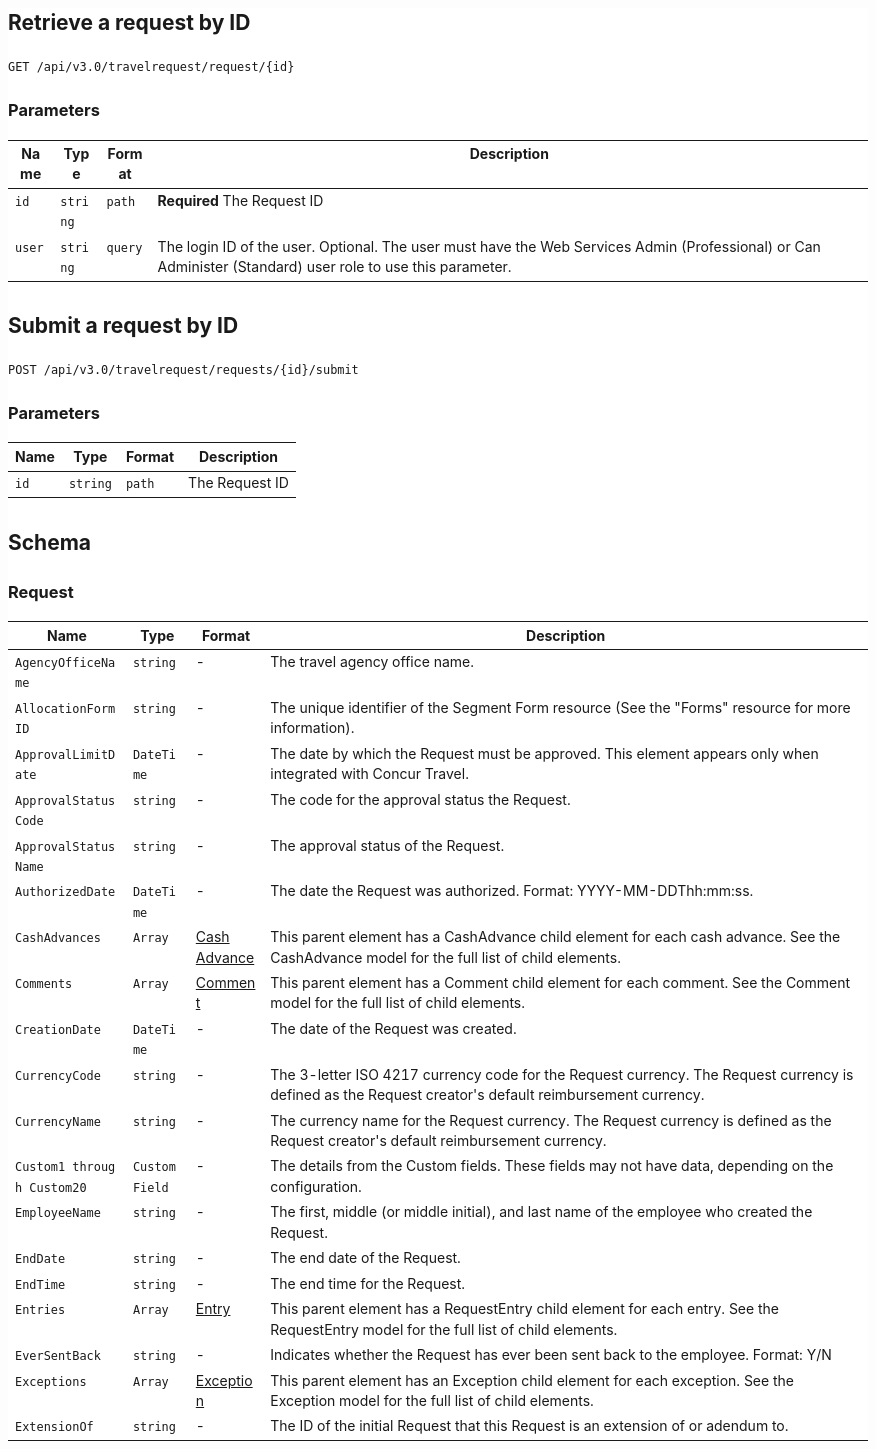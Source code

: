 ## <a name="method2"></a>Retrieve a request by ID

```
GET /api/v3.0/travelrequest/request/{id}
```

### Parameters

Name|Type|Format|Description
-----|------|--------|------------
`id`|`string`|`path`|**Required** The Request ID
`user`|`string`|`query`|The login ID of the user. Optional. The user must have the Web Services Admin (Professional) or Can Administer (Standard) user role to use this parameter.

## <a name="method3"></a>Submit a request by ID

```
POST /api/v3.0/travelrequest/requests/{id}/submit
```

### Parameters

Name|Type|Format|Description
-----|------|--------|------------
`id`|`string`|`path`|The Request ID

## <a name="schema"></a>Schema

### <a name="request"></a>Request

Name|Type|Format|Description
-----|------|--------|------------
`AgencyOfficeName`|`string`|-|The travel agency office name.
`AllocationFormID`|`string`|-|The unique identifier of the Segment Form resource (See the "Forms" resource for more information).
`ApprovalLimitDate`|`DateTime`|-|The date by which the Request must be approved. This element appears only when integrated with Concur Travel.
`ApprovalStatusCode`|`string`|-|The code for the approval status the Request.
`ApprovalStatusName`|`string`|-|The approval status of the Request.
`AuthorizedDate`|`DateTime`|-|The date the Request was authorized. Format: YYYY-MM-DDThh:mm:ss.
`CashAdvances`|`Array`|[Cash Advance](#cashadvance)|This parent element has a CashAdvance child element for each cash advance. See the CashAdvance model for the full list of child elements.
`Comments`|`Array`|[Comment](#comment)|This parent element has a Comment child element for each comment. See the Comment model for the full list of child elements.
`CreationDate`|`DateTime`|-|The date of the Request was created.
`CurrencyCode`|`string`|-|The 3-letter ISO 4217 currency code for the Request currency. The Request currency is defined as the Request creator's default reimbursement currency.
`CurrencyName`|`string`|-|The currency name for the Request currency. The Request currency is defined as the Request creator's default reimbursement currency.
`Custom1 through Custom20`|`CustomField`|-|The details from the Custom fields. These fields may not have data, depending on the configuration.
`EmployeeName`|`string`|-|The first, middle (or middle initial), and last name of the employee who created the Request.
`EndDate`|`string`|-|The end date of the Request.
`EndTime`|`string`|-|The end time for the Request.
`Entries`|`Array`|[Entry](#entry)|This parent element has a RequestEntry child element for each entry. See the RequestEntry model for the full list of child elements.
`EverSentBack`|`string`|-|Indicates whether the Request has ever been sent back to the employee. Format: Y/N
`Exceptions`|`Array`|[Exception](#exception)|This parent element has an Exception child element for each exception. See the Exception model for the full list of child elements.
`ExtensionOf`|`string`|-|The ID of the initial Request that this Request is an extension of or adendum to.